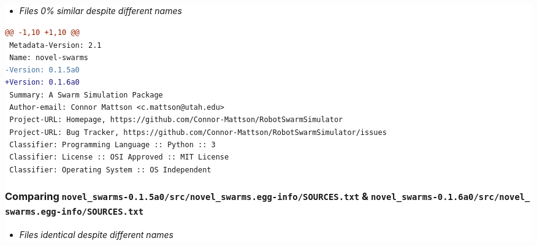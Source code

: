  * *Files 0% similar despite different names*

```diff
@@ -1,10 +1,10 @@
 Metadata-Version: 2.1
 Name: novel-swarms
-Version: 0.1.5a0
+Version: 0.1.6a0
 Summary: A Swarm Simulation Package
 Author-email: Connor Mattson <c.mattson@utah.edu>
 Project-URL: Homepage, https://github.com/Connor-Mattson/RobotSwarmSimulator
 Project-URL: Bug Tracker, https://github.com/Connor-Mattson/RobotSwarmSimulator/issues
 Classifier: Programming Language :: Python :: 3
 Classifier: License :: OSI Approved :: MIT License
 Classifier: Operating System :: OS Independent
```

### Comparing `novel_swarms-0.1.5a0/src/novel_swarms.egg-info/SOURCES.txt` & `novel_swarms-0.1.6a0/src/novel_swarms.egg-info/SOURCES.txt`

 * *Files identical despite different names*

